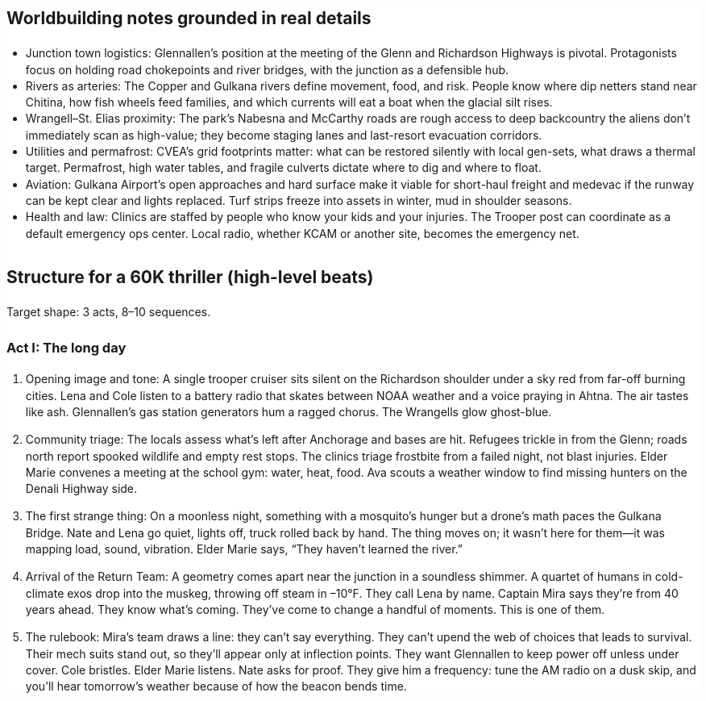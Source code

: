 ## Worldbuilding notes grounded in real details

- Junction town logistics: Glennallen’s position at the meeting of the Glenn and Richardson Highways is pivotal. Protagonists focus on holding road chokepoints and river bridges, with the junction as a defensible hub.
- Rivers as arteries: The Copper and Gulkana rivers define movement, food, and risk. People know where dip netters stand near Chitina, how fish wheels feed families, and which currents will eat a boat when the glacial silt rises.
- Wrangell–St. Elias proximity: The park’s Nabesna and McCarthy roads are rough access to deep backcountry the aliens don’t immediately scan as high-value; they become staging lanes and last-resort evacuation corridors.
- Utilities and permafrost: CVEA’s grid footprints matter: what can be restored silently with local gen-sets, what draws a thermal target. Permafrost, high water tables, and fragile culverts dictate where to dig and where to float.
- Aviation: Gulkana Airport’s open approaches and hard surface make it viable for short-haul freight and medevac if the runway can be kept clear and lights replaced. Turf strips freeze into assets in winter, mud in shoulder seasons.
- Health and law: Clinics are staffed by people who know your kids and your injuries. The Trooper post can coordinate as a default emergency ops center. Local radio, whether KCAM or another site, becomes the emergency net.

## Structure for a 60K thriller (high-level beats)

Target shape: 3 acts, 8–10 sequences.

### Act I: The long day

1. Opening image and tone: A single trooper cruiser sits silent on the Richardson shoulder under a sky red from far-off burning cities. Lena and Cole listen to a battery radio that skates between NOAA weather and a voice praying in Ahtna. The air tastes like ash. Glennallen’s gas station generators hum a ragged chorus. The Wrangells glow ghost-blue.

2. Community triage: The locals assess what’s left after Anchorage and bases are hit. Refugees trickle in from the Glenn; roads north report spooked wildlife and empty rest stops. The clinics triage frostbite from a failed night, not blast injuries. Elder Marie convenes a meeting at the school gym: water, heat, food. Ava scouts a weather window to find missing hunters on the Denali Highway side.

3. The first strange thing: On a moonless night, something with a mosquito’s hunger but a drone’s math paces the Gulkana Bridge. Nate and Lena go quiet, lights off, truck rolled back by hand. The thing moves on; it wasn’t here for them—it was mapping load, sound, vibration. Elder Marie says, “They haven’t learned the river.”

4. Arrival of the Return Team: A geometry comes apart near the junction in a soundless shimmer. A quartet of humans in cold-climate exos drop into the muskeg, throwing off steam in –10°F. They call Lena by name. Captain Mira says they’re from 40 years ahead. They know what’s coming. They’ve come to change a handful of moments. This is one of them.

5. The rulebook: Mira’s team draws a line: they can’t say everything. They can’t upend the web of choices that leads to survival. Their mech suits stand out, so they’ll appear only at inflection points. They want Glennallen to keep power off unless under cover. Cole bristles. Elder Marie listens. Nate asks for proof. They give him a frequency: tune the AM radio on a dusk skip, and you’ll hear tomorrow’s weather because of how the beacon bends time.
